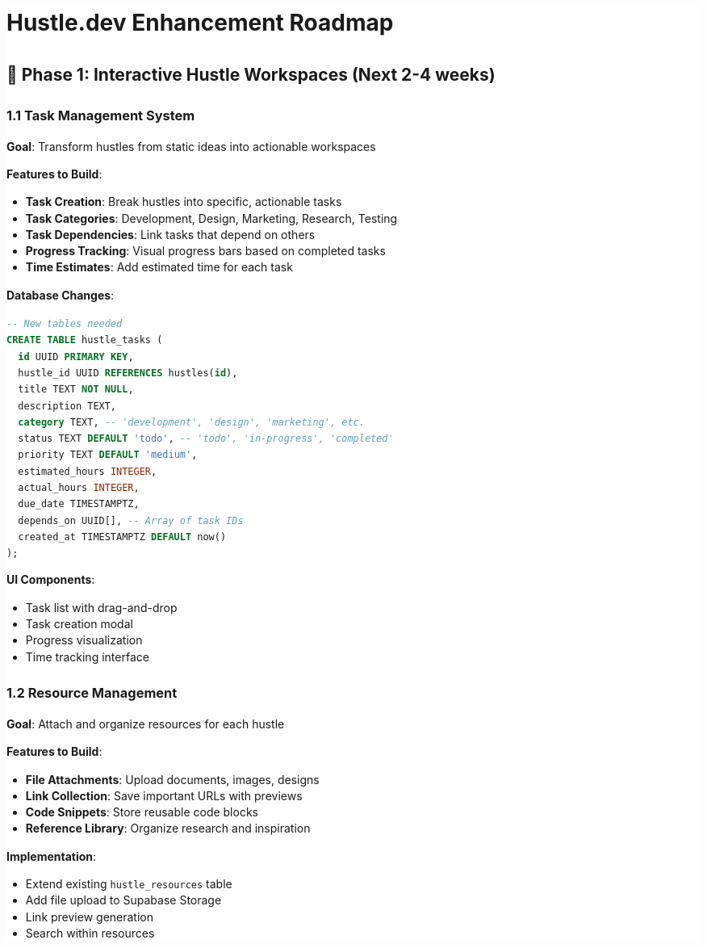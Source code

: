 # Hustle.dev Enhancement Roadmap

## 🎯 Phase 1: Interactive Hustle Workspaces (Next 2-4 weeks)

### 1.1 Task Management System
**Goal**: Transform hustles from static ideas into actionable workspaces

**Features to Build**:
- **Task Creation**: Break hustles into specific, actionable tasks
- **Task Categories**: Development, Design, Marketing, Research, Testing
- **Task Dependencies**: Link tasks that depend on others
- **Progress Tracking**: Visual progress bars based on completed tasks
- **Time Estimates**: Add estimated time for each task

**Database Changes**:
```sql
-- New tables needed
CREATE TABLE hustle_tasks (
  id UUID PRIMARY KEY,
  hustle_id UUID REFERENCES hustles(id),
  title TEXT NOT NULL,
  description TEXT,
  category TEXT, -- 'development', 'design', 'marketing', etc.
  status TEXT DEFAULT 'todo', -- 'todo', 'in-progress', 'completed'
  priority TEXT DEFAULT 'medium',
  estimated_hours INTEGER,
  actual_hours INTEGER,
  due_date TIMESTAMPTZ,
  depends_on UUID[], -- Array of task IDs
  created_at TIMESTAMPTZ DEFAULT now()
);
```

**UI Components**:
- Task list with drag-and-drop
- Task creation modal
- Progress visualization
- Time tracking interface

### 1.2 Resource Management
**Goal**: Attach and organize resources for each hustle

**Features to Build**:
- **File Attachments**: Upload documents, images, designs
- **Link Collection**: Save important URLs with previews
- **Code Snippets**: Store reusable code blocks
- **Reference Library**: Organize research and inspiration

**Implementation**:
- Extend existing `hustle_resources` table
- Add file upload to Supabase Storage
- Link preview generation
- Search within resources
